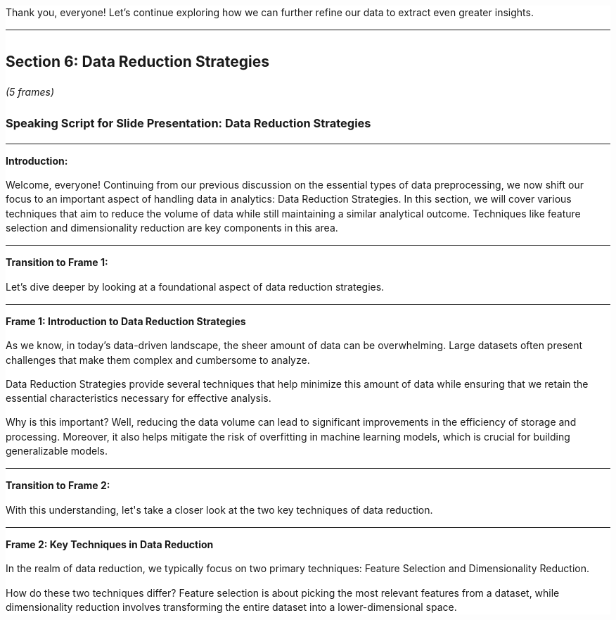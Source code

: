 Thank you, everyone! Let’s continue exploring how we can further refine our data to extract even greater insights.

---

## Section 6: Data Reduction Strategies
*(5 frames)*

### Speaking Script for Slide Presentation: Data Reduction Strategies

---

**Introduction:**

Welcome, everyone! Continuing from our previous discussion on the essential types of data preprocessing, we now shift our focus to an important aspect of handling data in analytics: Data Reduction Strategies. In this section, we will cover various techniques that aim to reduce the volume of data while still maintaining a similar analytical outcome. Techniques like feature selection and dimensionality reduction are key components in this area. 

---

**Transition to Frame 1:**

Let’s dive deeper by looking at a foundational aspect of data reduction strategies.

---

**Frame 1: Introduction to Data Reduction Strategies**

As we know, in today’s data-driven landscape, the sheer amount of data can be overwhelming. Large datasets often present challenges that make them complex and cumbersome to analyze. 

Data Reduction Strategies provide several techniques that help minimize this amount of data while ensuring that we retain the essential characteristics necessary for effective analysis.

Why is this important? Well, reducing the data volume can lead to significant improvements in the efficiency of storage and processing. Moreover, it also helps mitigate the risk of overfitting in machine learning models, which is crucial for building generalizable models.

---

**Transition to Frame 2:**

With this understanding, let's take a closer look at the two key techniques of data reduction.

---

**Frame 2: Key Techniques in Data Reduction**

In the realm of data reduction, we typically focus on two primary techniques: Feature Selection and Dimensionality Reduction. 

How do these two techniques differ? Feature selection is about picking the most relevant features from a dataset, while dimensionality reduction involves transforming the entire dataset into a lower-dimensional space.
